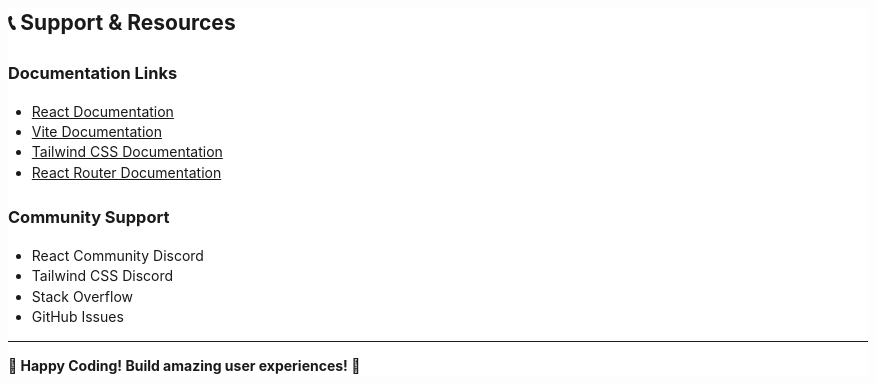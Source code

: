 
## 📞 **Support & Resources**

### **Documentation Links**
- [React Documentation](https://react.dev)
- [Vite Documentation](https://vite.dev)
- [Tailwind CSS Documentation](https://tailwindcss.com)
- [React Router Documentation](https://reactrouter.com)

### **Community Support**
- React Community Discord
- Tailwind CSS Discord
- Stack Overflow
- GitHub Issues

---

**🍕 Happy Coding! Build amazing user experiences! 🎨**
